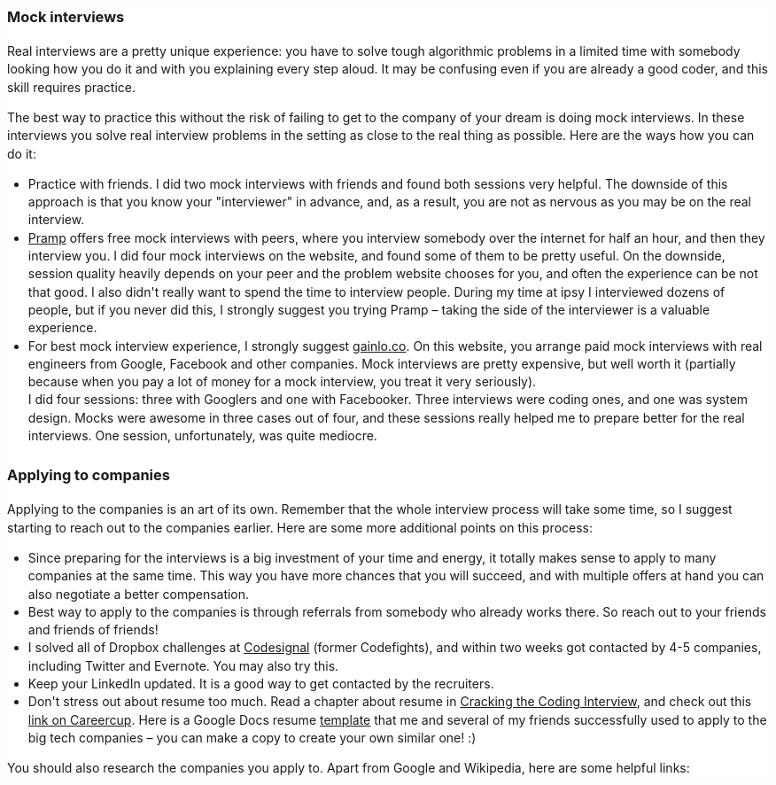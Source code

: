 ### Mock interviews <a href="mock-interviews" id="mock-interviews"></a>

Real interviews are a pretty unique experience: you have to solve tough algorithmic problems in a limited time with somebody looking how you do it and with you explaining every step aloud. It may be confusing even if you are already a good coder, and this skill requires practice.

The best way to practice this without the risk of failing to get to the company of your dream is doing mock interviews. In these interviews you solve real interview problems in the setting as close to the real thing as possible. Here are the ways how you can do it:

* Practice with friends. I did two mock interviews with friends and found both sessions very helpful. The downside of this approach is that you know your "interviewer" in advance, and, as a result, you are not as nervous as you may be on the real interview.
* [Pramp](https://www.pramp.com) offers free mock interviews with peers, where you interview somebody over the internet for half an hour, and then they interview you. I did four mock interviews on the website, and found some of them to be pretty useful. On the downside, session quality heavily depends on your peer and the problem website chooses for you, and often the experience can be not that good. I also didn't really want to spend the time to interview people. During my time at ipsy I interviewed dozens of people, but if you never did this, I strongly suggest you trying Pramp – taking the side of the interviewer is a valuable experience.
* For best mock interview experience, I strongly suggest [gainlo.co](http://www.gainlo.co). On this website, you arrange paid mock interviews with real engineers from Google, Facebook and other companies. Mock interviews are pretty expensive, but well worth it (partially because when you pay a lot of money for a mock interview, you treat it very seriously).\
  I did four sessions: three with Googlers and one with Facebooker. Three interviews were coding ones, and one was system design. Mocks were awesome in three cases out of four, and these sessions really helped me to prepare better for the real interviews. One session, unfortunately, was quite mediocre.

### Applying to companies <a href="applying" id="applying"></a>

Applying to the companies is an art of its own. Remember that the whole interview process will take some time, so I suggest starting to reach out to the companies earlier. Here are some more additional points on this process:

* Since preparing for the interviews is a big investment of your time and energy, it totally makes sense to apply to many companies at the same time. This way you have more chances that you will succeed, and with multiple offers at hand you can also negotiate a better compensation.
* Best way to apply to the companies is through referrals from somebody who already works there. So reach out to your friends and friends of friends!
* I solved all of Dropbox challenges at [Codesignal](https://codesignal.com/company-challenges/) (former Codefights), and within two weeks got contacted by 4-5 companies, including Twitter and Evernote. You may also try this.
* Keep your LinkedIn updated. It is a good way to get contacted by the recruiters.
* Don't stress out about resume too much. Read a chapter about resume in [Cracking the Coding Interview](http://a.co/3Q56nKo), and check out this [link on Careercup](https://www.careercup.com/resume). Here is a Google Docs resume [template](https://docs.google.com/document/d/1DMwe3DmqwGcOqjzdRge4usbKcB1d4He-I-lzns-rviQ/edit?usp=sharing) that me and several of my friends successfully used to apply to the big tech companies – you can make a copy to create your own similar one! :)

You should also research the companies you apply to. Apart from Google and Wikipedia, here are some helpful links:
